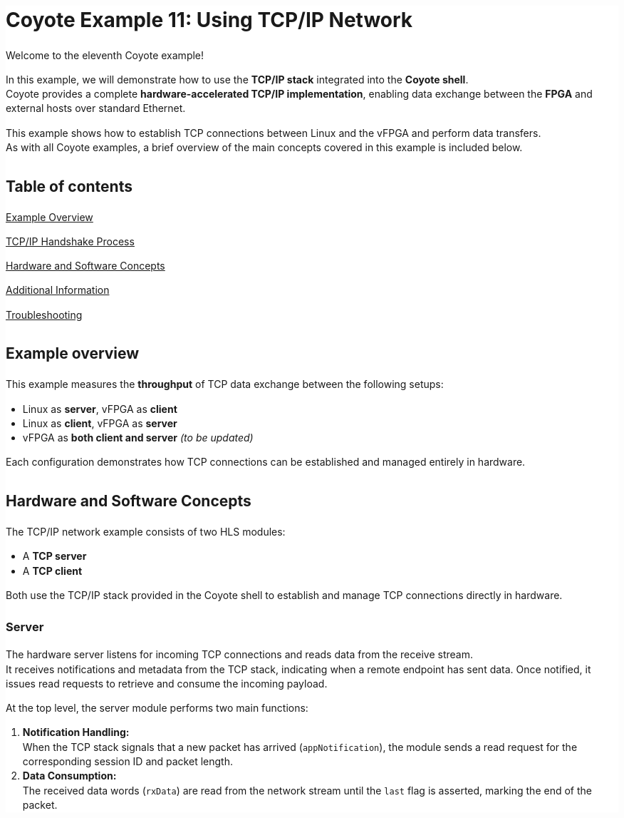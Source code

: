 # Coyote Example 11: Using TCP/IP Network
Welcome to the eleventh Coyote example!

In this example, we will demonstrate how to use the **TCP/IP stack** integrated into the **Coyote shell**.  
Coyote provides a complete **hardware-accelerated TCP/IP implementation**, enabling data exchange between the **FPGA** and external hosts over standard Ethernet.

This example shows how to establish TCP connections between Linux and the vFPGA and perform data transfers.  
As with all Coyote examples, a brief overview of the main concepts covered in this example is included below.


## Table of contents
[Example Overview](#example-overview)

[TCP/IP Handshake Process](#tcpip-handshake-process)

[Hardware and Software Concepts](#hardware-and-software-concepts)

[Additional Information](#additional-information)

[Troubleshooting](#additional-information)


## Example overview
This example measures the **throughput** of TCP data exchange between the following setups:

- Linux as **server**, vFPGA as **client**  
- Linux as **client**, vFPGA as **server**  
- vFPGA as **both client and server** *(to be updated)*  

Each configuration demonstrates how TCP connections can be established and managed entirely in hardware.

## Hardware and Software Concepts

The TCP/IP network example consists of two HLS modules:
- A **TCP server**
- A **TCP client**

Both use the TCP/IP stack provided in the Coyote shell to establish and manage TCP connections directly in hardware.

### Server
The hardware server listens for incoming TCP connections and reads data from the receive stream.  
It receives notifications and metadata from the TCP stack, indicating when a remote endpoint has sent data. Once notified, it issues read requests to retrieve and consume the incoming payload.

At the top level, the server module performs two main functions:

1. **Notification Handling:**  
   When the TCP stack signals that a new packet has arrived (`appNotification`), the module sends a read request for the corresponding session ID and packet length.
2. **Data Consumption:**  
   The received data words (`rxData`) are read from the network stream until the `last` flag is asserted, marking the end of the packet.
